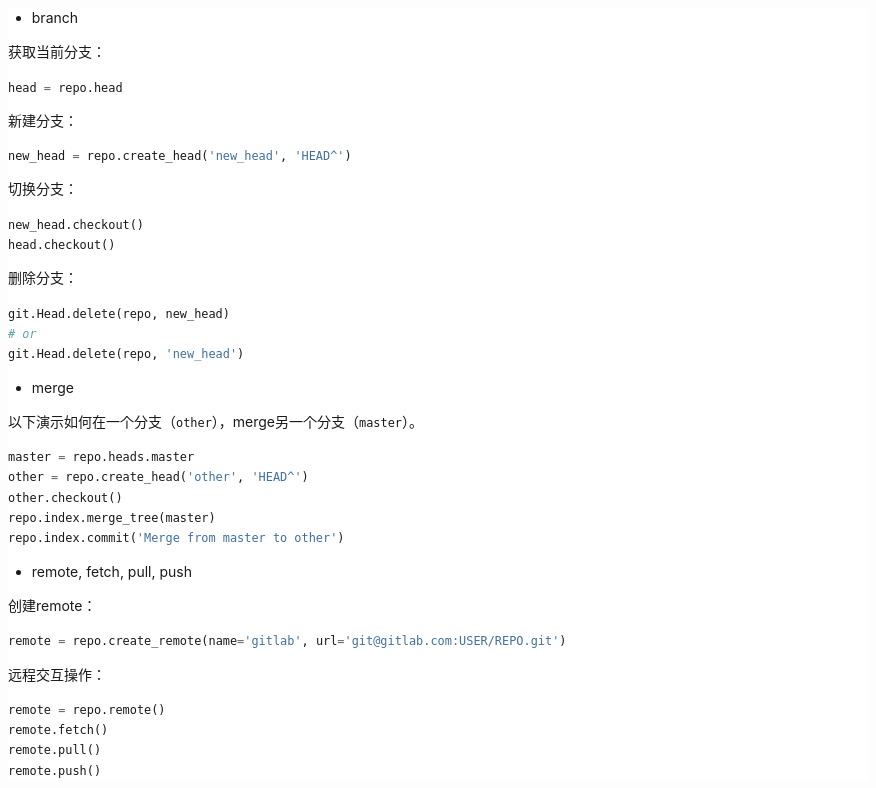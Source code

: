 

- branch

获取当前分支：

```python
head = repo.head
```

新建分支：

```python
new_head = repo.create_head('new_head', 'HEAD^')
```

切换分支：

```python
new_head.checkout()
head.checkout()
```

删除分支：

```python
git.Head.delete(repo, new_head)
# or
git.Head.delete(repo, 'new_head')
```



- merge

以下演示如何在一个分支（`other`），merge另一个分支（`master`）。

```python
master = repo.heads.master
other = repo.create_head('other', 'HEAD^')
other.checkout()
repo.index.merge_tree(master)
repo.index.commit('Merge from master to other')
```



- remote, fetch, pull, push

创建remote：

```python
remote = repo.create_remote(name='gitlab', url='git@gitlab.com:USER/REPO.git')
```

远程交互操作：

```python
remote = repo.remote()
remote.fetch()
remote.pull()
remote.push()
```
